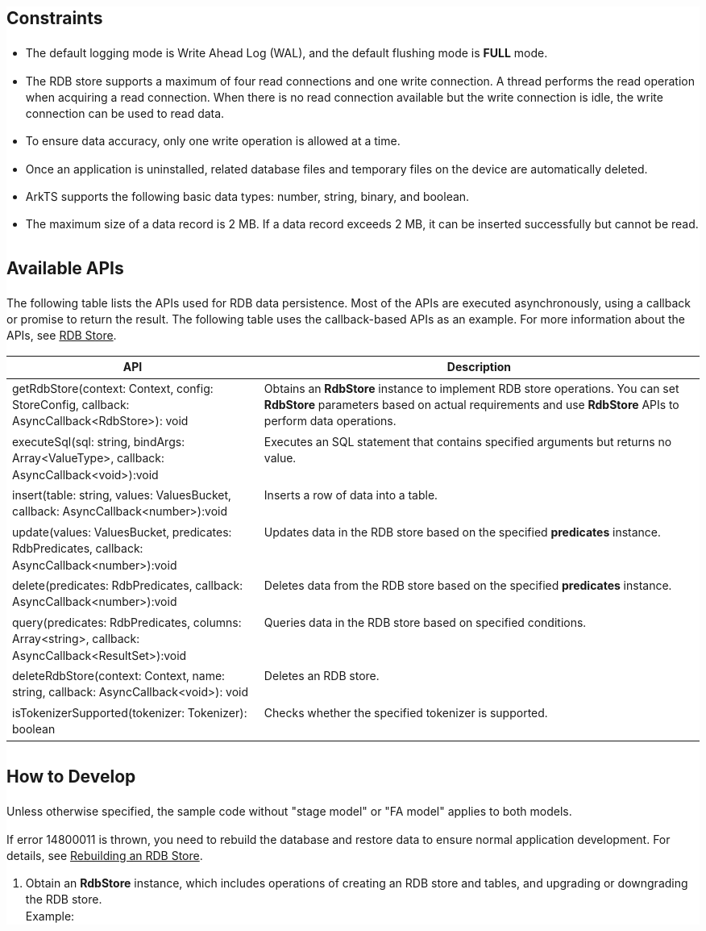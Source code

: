 
## Constraints

- The default logging mode is Write Ahead Log (WAL), and the default flushing mode is **FULL** mode.

- The RDB store supports a maximum of four read connections and one write connection. A thread performs the read operation when acquiring a read connection. When there is no read connection available but the write connection is idle, the write connection can be used to read data.

- To ensure data accuracy, only one write operation is allowed at a time.

- Once an application is uninstalled, related database files and temporary files on the device are automatically deleted.

- ArkTS supports the following basic data types: number, string, binary, and boolean.

- The maximum size of a data record is 2 MB. If a data record exceeds 2 MB, it can be inserted successfully but cannot be read.

## Available APIs

The following table lists the APIs used for RDB data persistence. Most of the APIs are executed asynchronously, using a callback or promise to return the result. The following table uses the callback-based APIs as an example. For more information about the APIs, see [RDB Store](../reference/apis-arkdata/js-apis-data-relationalStore.md).

| API| Description|
| -------- | -------- |
| getRdbStore(context: Context, config: StoreConfig, callback: AsyncCallback&lt;RdbStore&gt;): void | Obtains an **RdbStore** instance to implement RDB store operations. You can set **RdbStore** parameters based on actual requirements and use **RdbStore** APIs to perform data operations.|
| executeSql(sql: string, bindArgs: Array&lt;ValueType&gt;, callback: AsyncCallback&lt;void&gt;):void | Executes an SQL statement that contains specified arguments but returns no value.|
| insert(table: string, values: ValuesBucket, callback: AsyncCallback&lt;number&gt;):void | Inserts a row of data into a table.|
| update(values: ValuesBucket, predicates: RdbPredicates, callback: AsyncCallback&lt;number&gt;):void | Updates data in the RDB store based on the specified **predicates** instance.|
| delete(predicates: RdbPredicates, callback: AsyncCallback&lt;number&gt;):void | Deletes data from the RDB store based on the specified **predicates** instance.|
| query(predicates: RdbPredicates, columns: Array&lt;string&gt;, callback: AsyncCallback&lt;ResultSet&gt;):void | Queries data in the RDB store based on specified conditions.|
| deleteRdbStore(context: Context, name: string, callback: AsyncCallback&lt;void&gt;): void | Deletes an RDB store.|
| isTokenizerSupported(tokenizer: Tokenizer): boolean | Checks whether the specified tokenizer is supported.|

## How to Develop
Unless otherwise specified, the sample code without "stage model" or "FA model" applies to both models.

If error 14800011 is thrown, you need to rebuild the database and restore data to ensure normal application development. For details, see [Rebuilding an RDB Store](data-backup-and-restore.md#rebuilding-an-rdb-store).

1. Obtain an **RdbStore** instance, which includes operations of creating an RDB store and tables, and upgrading or downgrading the RDB store. <br>Example:
